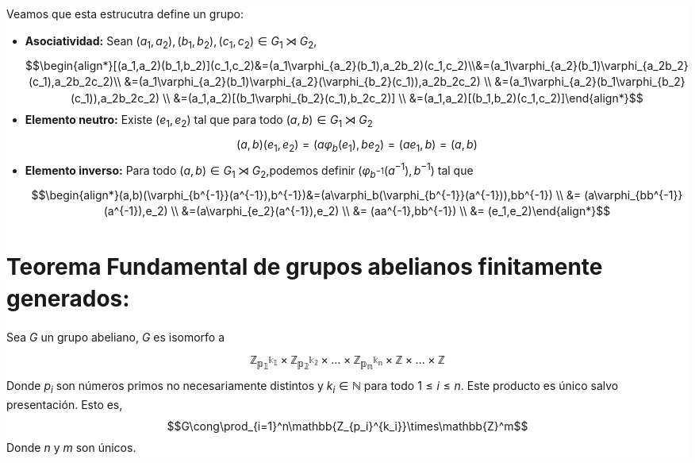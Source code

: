 Veamos que esta estrucutra define un grupo:
- **Asociatividad:** Sean $(a_1,a_2),(b_1,b_2),(c_1,c_2)\in G_1\rtimes G_2$,$$\begin{align*}[(a_1,a_2)(b_1,b_2)](c_1,c_2)&=(a_1\varphi_{a_2}(b_1),a_2b_2)(c_1,c_2)\\&=(a_1\varphi_{a_2}(b_1)\varphi_{a_2b_2}(c_1),a_2b_2c_2)\\ &=(a_1\varphi_{a_2}(b_1)\varphi_{a_2}(\varphi_{b_2}(c_1)),a_2b_2c_2) \\ &=(a_1\varphi_{a_2}(b_1\varphi_{b_2}(c_1)),a_2b_2c_2) \\ &=(a_1,a_2)[(b_1\varphi_{b_2}(c_1),b_2c_2)] \\ &=(a_1,a_2)[(b_1,b_2)(c_1,c_2)]\end{align*}$$
- **Elemento neutro:** Existe $(e_1,e_2)$ tal que para todo $(a,b)\in G_1\rtimes G_2$
$$(a,b)(e_1,e_2)=(a\varphi_{b}(e_1),be_2)=(ae_1,b)=(a,b)$$
- **Elemento inverso:** Para todo $(a,b)\in G_1\rtimes G_2$,podemos definir $(\varphi_{b^{-1}}(a^{-1}),b^{-1})$ tal que$$\begin{align*}(a,b)(\varphi_{b^{-1}}(a^{-1}),b^{-1})&=(a\varphi_b(\varphi_{b^{-1}}(a^{-1})),bb^{-1}) \\ &= (a\varphi_{bb^{-1}}(a^{-1}),e_2) \\ &=(a\varphi_{e_2}(a^{-1}),e_2) \\ &= (aa^{-1},bb^{-1}) \\ &= (e_1,e_2)\end{align*}$$

# Teorema Fundamental de grupos abelianos finitamente generados:
Sea $G$ un grupo abeliano, $G$ es isomorfo a$$\mathbb{Z_{p_1^{k_1}}}\times\mathbb{Z_{p_2^{k_2}}}\times...\times\mathbb{Z_{p_n^{k_n}}}\times\mathbb{Z}\times...\times\mathbb{Z}$$Donde $p_i$ son números primos no necesariamente distintos y $k_i\in\mathbb{N}$ para todo $1\leq i\leq n$. Este producto es único salvo presentación. Esto es,$$G\cong\prod_{i=1}^n\mathbb{Z_{p_i}^{k_i}}\times\mathbb{Z}^m$$
Donde $n$ y $m$ son únicos.
